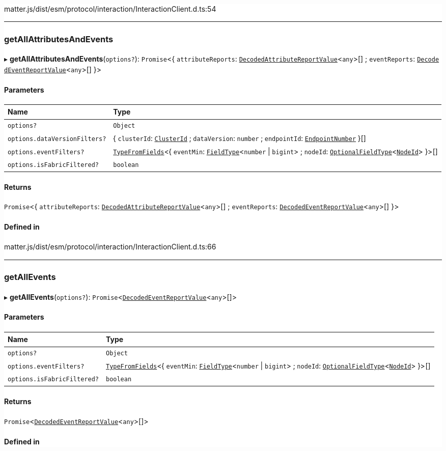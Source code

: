 matter.js/dist/esm/protocol/interaction/InteractionClient.d.ts:54

___

### getAllAttributesAndEvents

▸ **getAllAttributesAndEvents**(`options?`): `Promise`\<\{ `attributeReports`: [`DecodedAttributeReportValue`](../modules/internal_.md#decodedattributereportvalue)\<`any`\>[] ; `eventReports`: [`DecodedEventReportValue`](../modules/internal_.md#decodedeventreportvalue)\<`any`\>[]  }\>

#### Parameters

| Name | Type |
| :------ | :------ |
| `options?` | `Object` |
| `options.dataVersionFilters?` | \{ `clusterId`: [`ClusterId`](../modules/internal_.md#clusterid) ; `dataVersion`: `number` ; `endpointId`: [`EndpointNumber`](../modules/internal_.md#endpointnumber)  }[] |
| `options.eventFilters?` | [`TypeFromFields`](../modules/internal_.md#typefromfields)\<\{ `eventMin`: [`FieldType`](../interfaces/internal_.FieldType.md)\<`number` \| `bigint`\> ; `nodeId`: [`OptionalFieldType`](../interfaces/internal_.OptionalFieldType.md)\<[`NodeId`](../modules/internal_.md#nodeid)\>  }\>[] |
| `options.isFabricFiltered?` | `boolean` |

#### Returns

`Promise`\<\{ `attributeReports`: [`DecodedAttributeReportValue`](../modules/internal_.md#decodedattributereportvalue)\<`any`\>[] ; `eventReports`: [`DecodedEventReportValue`](../modules/internal_.md#decodedeventreportvalue)\<`any`\>[]  }\>

#### Defined in

matter.js/dist/esm/protocol/interaction/InteractionClient.d.ts:66

___

### getAllEvents

▸ **getAllEvents**(`options?`): `Promise`\<[`DecodedEventReportValue`](../modules/internal_.md#decodedeventreportvalue)\<`any`\>[]\>

#### Parameters

| Name | Type |
| :------ | :------ |
| `options?` | `Object` |
| `options.eventFilters?` | [`TypeFromFields`](../modules/internal_.md#typefromfields)\<\{ `eventMin`: [`FieldType`](../interfaces/internal_.FieldType.md)\<`number` \| `bigint`\> ; `nodeId`: [`OptionalFieldType`](../interfaces/internal_.OptionalFieldType.md)\<[`NodeId`](../modules/internal_.md#nodeid)\>  }\>[] |
| `options.isFabricFiltered?` | `boolean` |

#### Returns

`Promise`\<[`DecodedEventReportValue`](../modules/internal_.md#decodedeventreportvalue)\<`any`\>[]\>

#### Defined in
